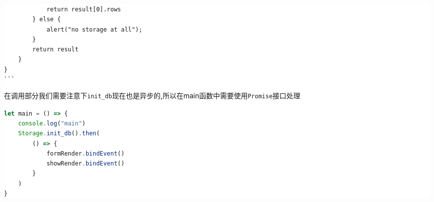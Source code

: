                 return result[0].rows
            } else {
                alert("no storage at all");
            }
            return result
        }
    }
    ```

在调用部分我们需要注意下`init_db`现在也是异步的,所以在main函数中需要使用`Promise`接口处理

```js
let main = () => {
    console.log("main")
    Storage.init_db().then(
        () => {
            formRender.bindEvent()
            showRender.bindEvent()
        }
    )
}
```
